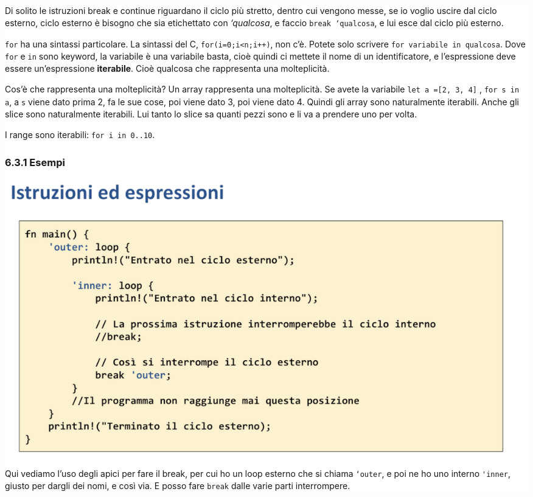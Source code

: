 Di solito le istruzioni break e continue riguardano il ciclo più stretto, dentro cui vengono messe, se io voglio uscire dal ciclo esterno, ciclo esterno è bisogno che sia etichettato con *‘qualcosa*, e faccio `break ‘qualcosa`, e lui esce dal ciclo più esterno.

`for` ha una sintassi particolare.
La sintassi del C, `for(i=0;i<n;i++)`, non c’è. 
Potete solo scrivere `for variabile in qualcosa`.
Dove `for` e `in` sono keyword, la variabile è una variabile basta, cioè quindi ci mettete il nome di un identificatore, e l’espressione deve essere un’espressione **iterabile**.
Cioè qualcosa che rappresenta una molteplicità.

Cos’è che rappresenta una molteplicità? Un array rappresenta una molteplicità.
Se avete la variabile `let a =[2, 3, 4]` , `for s in a`, a `s` viene dato prima 2, fa le sue cose, poi viene dato 3, poi viene dato 4.
Quindi gli array sono naturalmente iterabili. Anche gli slice sono naturalmente iterabili. Lui tanto lo slice sa quanti pezzi sono e li va a prendere uno per volta.

I range sono iterabili: `for i in 0..10`.

### 6.3.1 Esempi

![image.png](images/il_linguaggio_2/image%2059.png)

Qui vediamo l’uso degli apici per fare il break, per cui ho un loop esterno che si chiama `‘outer`, e poi ne ho uno interno `'inner`, giusto per dargli dei nomi, e così via.
E posso fare `break` dalle varie parti interrompere.

